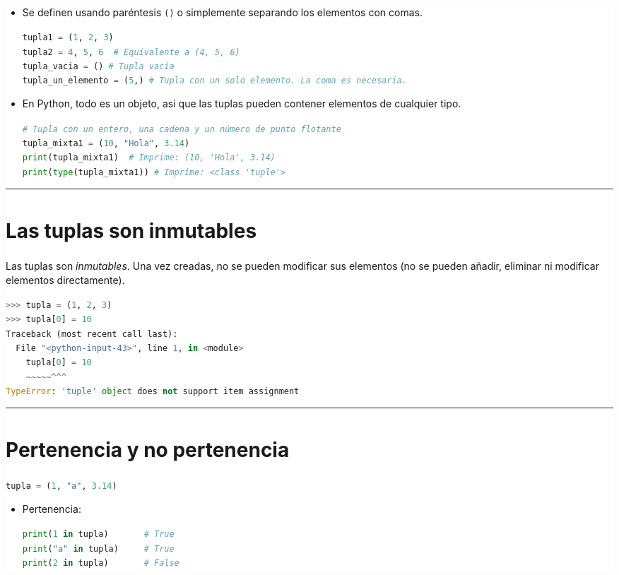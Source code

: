 * Se definen usando paréntesis `()` o simplemente separando los elementos con comas.

  ```python
  tupla1 = (1, 2, 3)
  tupla2 = 4, 5, 6  # Equivalente a (4, 5, 6)
  tupla_vacia = () # Tupla vacía
  tupla_un_elemento = (5,) # Tupla con un solo elemento. La coma es necesaria.
  ```

</div>
<div class="col">

- En Python, todo es un objeto, asi que las tuplas pueden contener elementos de cualquier tipo.

  ```python
  # Tupla con un entero, una cadena y un número de punto flotante
  tupla_mixta1 = (10, "Hola", 3.14)
  print(tupla_mixta1)  # Imprime: (10, 'Hola', 3.14)
  print(type(tupla_mixta1)) # Imprime: <class 'tuple'>
  ```

</div>
</div>

---

# Las tuplas son **inmutables**

Las tuplas son *inmutables*. Una vez creadas, no se pueden modificar sus elementos (no se pueden añadir, eliminar ni modificar elementos directamente).



```python
>>> tupla = (1, 2, 3)
>>> tupla[0] = 10
Traceback (most recent call last):
  File "<python-input-43>", line 1, in <module>
    tupla[0] = 10
    ~~~~~^^^
TypeError: 'tuple' object does not support item assignment
```

---

# Pertenencia y no pertenencia

```python
tupla = (1, "a", 3.14)
```

<div class="columnas">
<div class="col">

- Pertenencia:
  ```python
  print(1 in tupla)       # True
  print("a" in tupla)     # True
  print(2 in tupla)       # False
  ```
